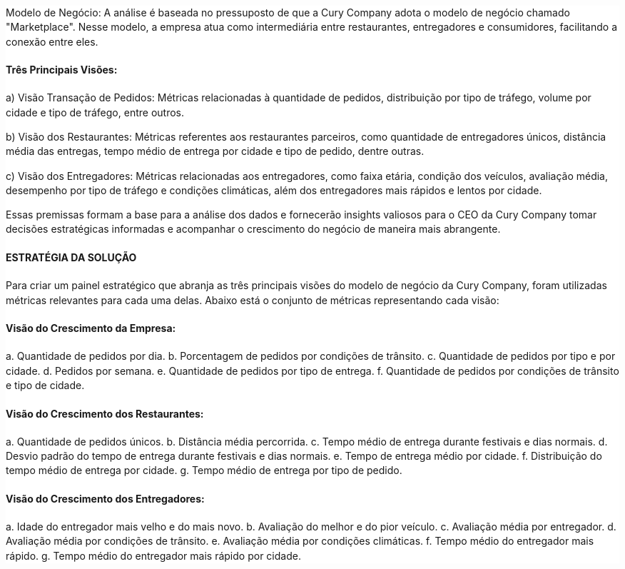 Modelo de Negócio: A análise é baseada no pressuposto de que a Cury Company adota o modelo de negócio chamado "Marketplace". Nesse modelo, a empresa atua como intermediária entre restaurantes, entregadores e consumidores, facilitando a conexão entre eles.

#### Três Principais Visões:

a) Visão Transação de Pedidos: Métricas relacionadas à quantidade de pedidos, distribuição por tipo de tráfego, volume por cidade e tipo de tráfego, entre outros.

b) Visão dos Restaurantes: Métricas referentes aos restaurantes parceiros, como quantidade de entregadores únicos, distância média das entregas, tempo médio de entrega por cidade e tipo de pedido, dentre outras.

c) Visão dos Entregadores: Métricas relacionadas aos entregadores, como faixa etária, condição dos veículos, avaliação média, desempenho por tipo de tráfego e condições climáticas, além dos entregadores mais rápidos e lentos por cidade.

Essas premissas formam a base para a análise dos dados e fornecerão insights valiosos para o CEO da Cury Company tomar decisões estratégicas informadas e acompanhar o crescimento do negócio de maneira mais abrangente.


#### ESTRATÉGIA DA SOLUÇÃO

Para criar um painel estratégico que abranja as três principais visões do modelo de negócio da Cury Company, foram utilizadas métricas relevantes para cada uma delas. Abaixo está o conjunto de métricas representando cada visão:

#### Visão do Crescimento da Empresa:
a. Quantidade de pedidos por dia.
b. Porcentagem de pedidos por condições de trânsito.
c. Quantidade de pedidos por tipo e por cidade.
d. Pedidos por semana.
e. Quantidade de pedidos por tipo de entrega.
f. Quantidade de pedidos por condições de trânsito e tipo de cidade.

#### Visão do Crescimento dos Restaurantes:
a. Quantidade de pedidos únicos.
b. Distância média percorrida.
c. Tempo médio de entrega durante festivais e dias normais.
d. Desvio padrão do tempo de entrega durante festivais e dias normais.
e. Tempo de entrega médio por cidade.
f. Distribuição do tempo médio de entrega por cidade.
g. Tempo médio de entrega por tipo de pedido.

#### Visão do Crescimento dos Entregadores:
a. Idade do entregador mais velho e do mais novo.
b. Avaliação do melhor e do pior veículo.
c. Avaliação média por entregador.
d. Avaliação média por condições de trânsito.
e. Avaliação média por condições climáticas.
f. Tempo médio do entregador mais rápido.
g. Tempo médio do entregador mais rápido por cidade.
